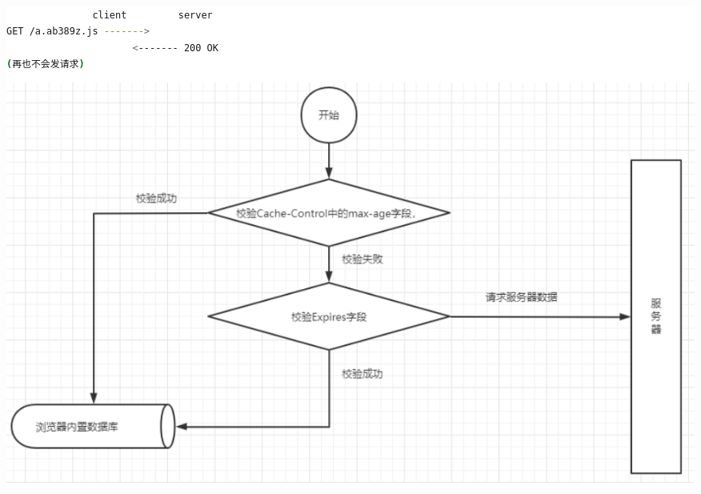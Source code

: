 ```bash
               client         server
GET /a.ab389z.js ------->
                      <------- 200 OK
(再也不会发请求)
```

![image-20230227113939923](./image/image-20230227113939923.png)

